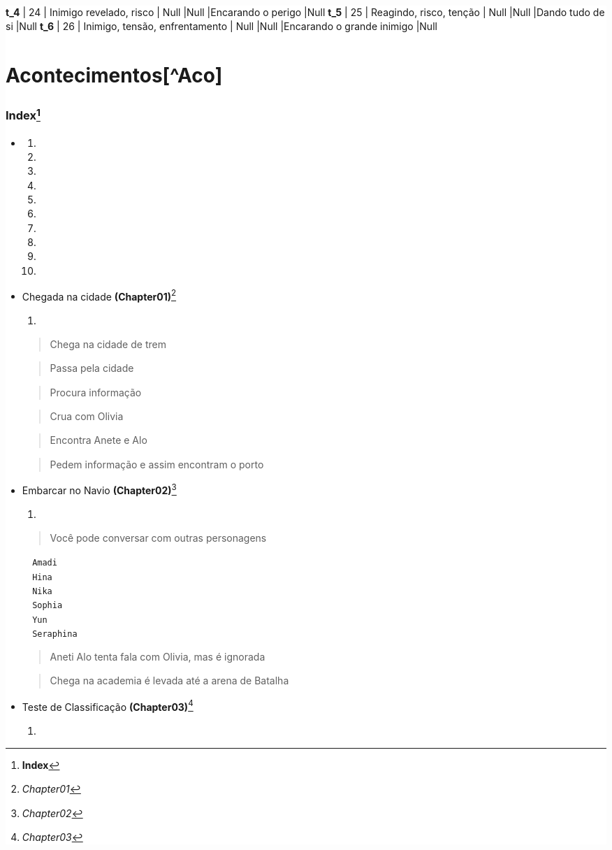  __t_4__     |  24  | Inimigo revelado, risco  | Null        |Null             |Encarando o perigo       |Null
 __t_5__     |  25  | Reagindo, risco, tenção  | Null        |Null             |Dando tudo de si         |Null
 **t_6** | 26 | Inimigo, tensão, enfrentamento | Null |Null |Encarando o grande inimigo |Null

# Acontecimentos[^Aco]

### Index[^Hap]

- [^Sum]:__Sumario__
    1. [^ch1]:_Chapter01_
    1. [^ch2]:_Chapter02_
    1. [^ch3]:_Chapter03_
    1. [^ch4]:_Chapter04_
    1. [^ch5]:_Chapter05_
    1. [^ch6]:_Chapter06_
    1. [^ch7]:_Chapter07_
    1. [^ch8]:_Chapter08_
    1. [^ch9]:_Chapter09_
    1. [^ch10]:_Chapter10_


- Chegada na cidade __(Chapter01)__[^ch1]
    1. [^Hap]:__Index__

    > Chega na cidade de trem

    > Passa pela cidade

    > Procura informação

    > Crua com Olivia

    > Encontra Anete e Alo

    > Pedem informação e assim encontram o porto

- Embarcar no Navio __(Chapter02)__[^ch2]
    1. [^Hap]:__Index__

    > Você pode conversar com outras personagens

        Amadi
        Hina
        Nika
        Sophia
        Yun
        Seraphina

    > Aneti Alo tenta fala com Olivia, mas é ignorada

    > Chega na academia é levada até a arena de Batalha

- Teste de Classificação __(Chapter03)__[^ch3]
    1. [^Hap]:__Index__
